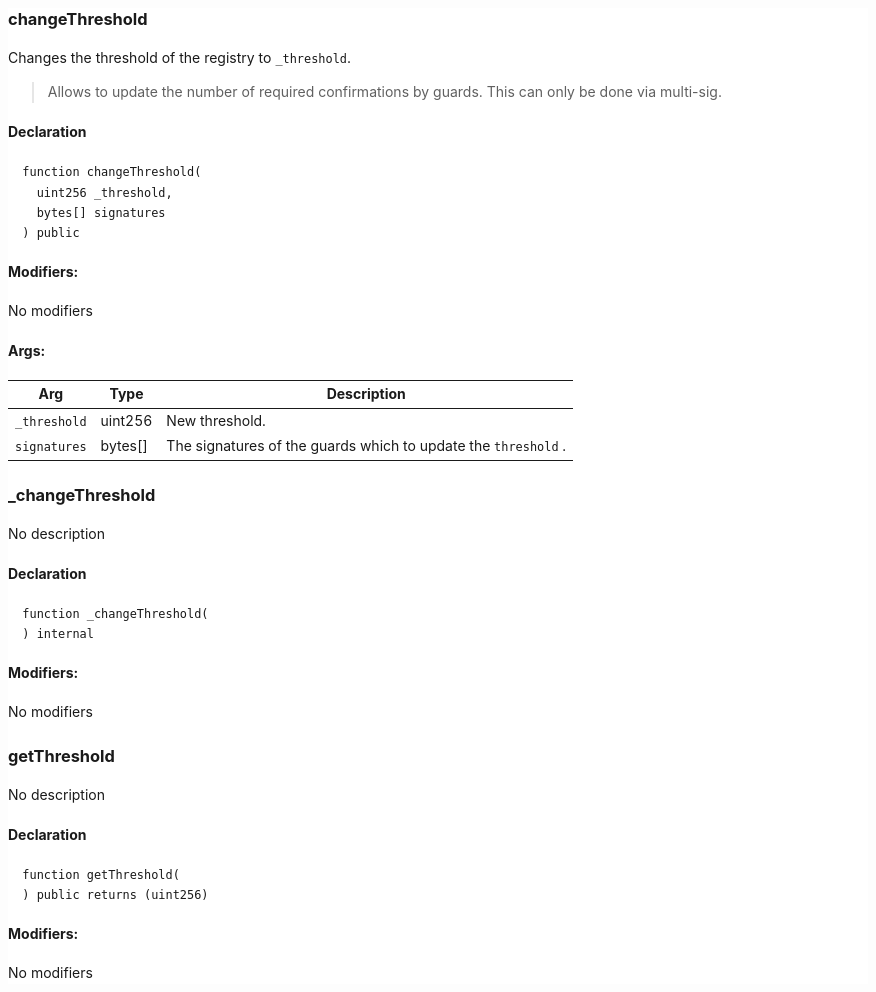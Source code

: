 ### changeThreshold
Changes the threshold of the registry to `_threshold`.

> Allows to update the number of required confirmations by guards.
     This can only be done via multi-sig.


#### Declaration
```solidity
  function changeThreshold(
    uint256 _threshold,
    bytes[] signatures
  ) public
```

#### Modifiers:
No modifiers

#### Args:
| Arg | Type | Description |
| --- | --- | --- |
|`_threshold` | uint256 | New threshold.
|`signatures` | bytes[] | The signatures of the guards which to update the `threshold` .

### _changeThreshold
No description


#### Declaration
```solidity
  function _changeThreshold(
  ) internal
```

#### Modifiers:
No modifiers



### getThreshold
No description


#### Declaration
```solidity
  function getThreshold(
  ) public returns (uint256)
```

#### Modifiers:
No modifiers


